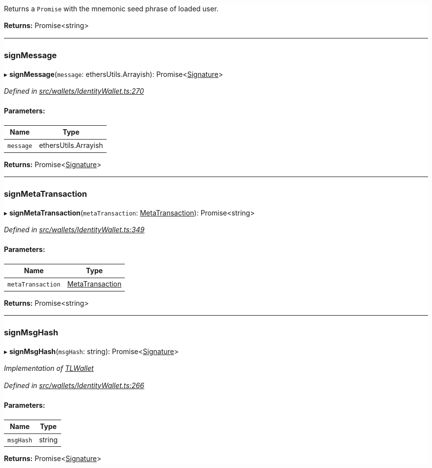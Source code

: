Returns a `Promise` with the mnemonic seed phrase of loaded user.

**Returns:** Promise&#60;string>

___

### signMessage

▸ **signMessage**(`message`: ethersUtils.Arrayish): Promise&#60;[Signature](../interfaces/_typings_.signature.md)>

*Defined in [src/wallets/IdentityWallet.ts:270](https://github.com/trustlines-protocol/clientlib/blob/8b30ce1/src/wallets/IdentityWallet.ts#L270)*

#### Parameters:

Name | Type |
------ | ------ |
`message` | ethersUtils.Arrayish |

**Returns:** Promise&#60;[Signature](../interfaces/_typings_.signature.md)>

___

### signMetaTransaction

▸ **signMetaTransaction**(`metaTransaction`: [MetaTransaction](../interfaces/_typings_.metatransaction.md)): Promise&#60;string>

*Defined in [src/wallets/IdentityWallet.ts:349](https://github.com/trustlines-protocol/clientlib/blob/8b30ce1/src/wallets/IdentityWallet.ts#L349)*

#### Parameters:

Name | Type |
------ | ------ |
`metaTransaction` | [MetaTransaction](../interfaces/_typings_.metatransaction.md) |

**Returns:** Promise&#60;string>

___

### signMsgHash

▸ **signMsgHash**(`msgHash`: string): Promise&#60;[Signature](../interfaces/_typings_.signature.md)>

*Implementation of [TLWallet](../interfaces/_wallets_tlwallet_.tlwallet.md)*

*Defined in [src/wallets/IdentityWallet.ts:266](https://github.com/trustlines-protocol/clientlib/blob/8b30ce1/src/wallets/IdentityWallet.ts#L266)*

#### Parameters:

Name | Type |
------ | ------ |
`msgHash` | string |

**Returns:** Promise&#60;[Signature](../interfaces/_typings_.signature.md)>

